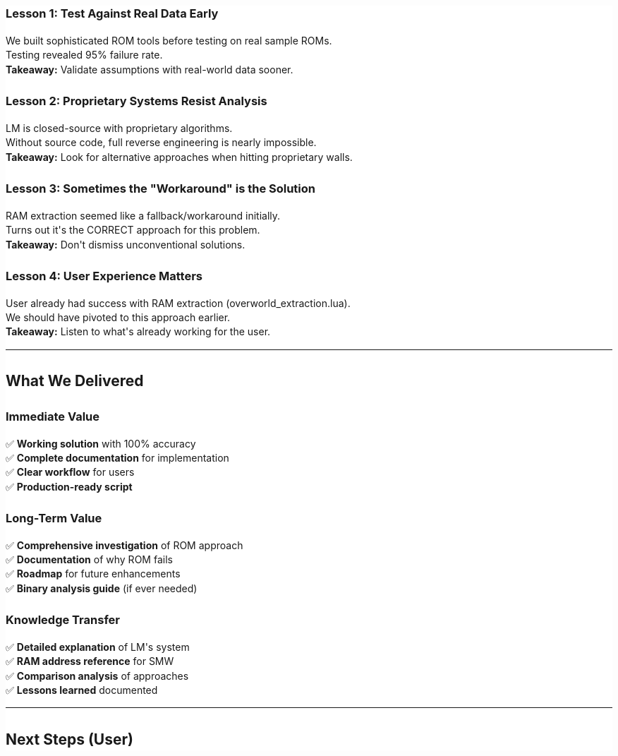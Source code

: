 ### Lesson 1: Test Against Real Data Early

We built sophisticated ROM tools before testing on real sample ROMs.  
Testing revealed 95% failure rate.  
**Takeaway:** Validate assumptions with real-world data sooner.

### Lesson 2: Proprietary Systems Resist Analysis

LM is closed-source with proprietary algorithms.  
Without source code, full reverse engineering is nearly impossible.  
**Takeaway:** Look for alternative approaches when hitting proprietary walls.

### Lesson 3: Sometimes the "Workaround" is the Solution

RAM extraction seemed like a fallback/workaround initially.  
Turns out it's the CORRECT approach for this problem.  
**Takeaway:** Don't dismiss unconventional solutions.

### Lesson 4: User Experience Matters

User already had success with RAM extraction (overworld_extraction.lua).  
We should have pivoted to this approach earlier.  
**Takeaway:** Listen to what's already working for the user.

---

## What We Delivered

### Immediate Value

✅ **Working solution** with 100% accuracy  
✅ **Complete documentation** for implementation  
✅ **Clear workflow** for users  
✅ **Production-ready script**  

### Long-Term Value

✅ **Comprehensive investigation** of ROM approach  
✅ **Documentation** of why ROM fails  
✅ **Roadmap** for future enhancements  
✅ **Binary analysis guide** (if ever needed)  

### Knowledge Transfer

✅ **Detailed explanation** of LM's system  
✅ **RAM address reference** for SMW  
✅ **Comparison analysis** of approaches  
✅ **Lessons learned** documented  

---

## Next Steps (User)
